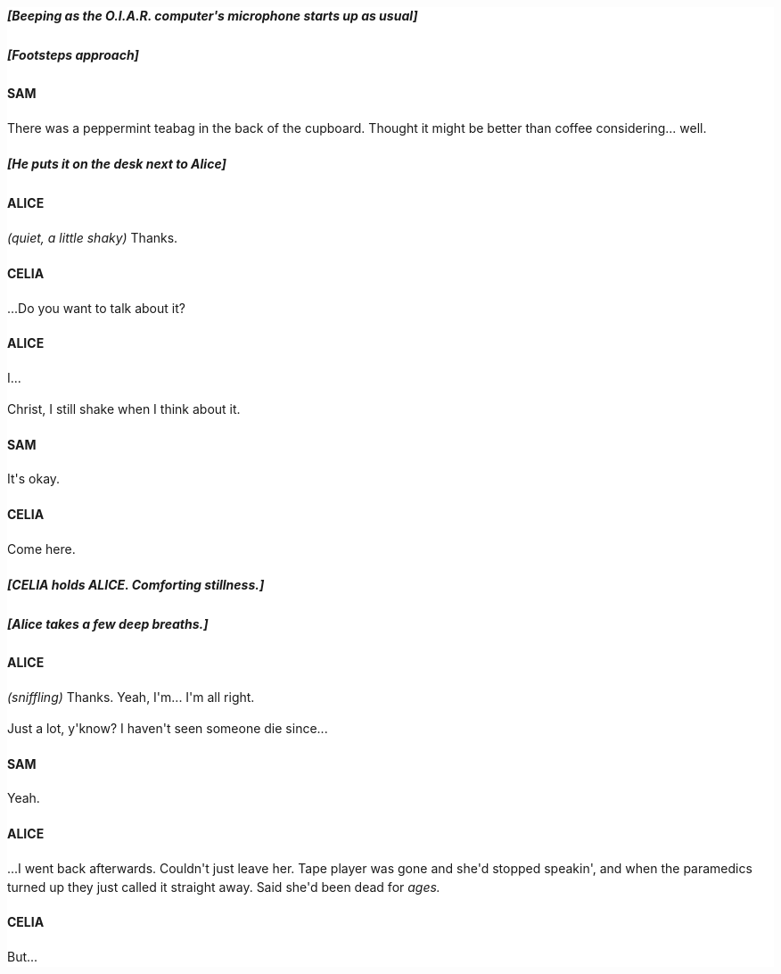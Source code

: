 ##### [Beeping as the O.I.A.R. computer's microphone starts up as usual]

##### [Footsteps approach]

#### SAM

There was a peppermint teabag in the back of the cupboard. Thought it might be better than coffee considering... well.

##### [He puts it on the desk next to Alice]

#### ALICE

_(quiet, a little shaky)_ Thanks.

#### CELIA

...Do you want to talk about it? 

#### ALICE

I...

Christ, I still shake when I think about it. 

#### SAM

It's okay. 

#### CELIA

Come here.

##### [CELIA holds ALICE. Comforting stillness.]

##### [Alice takes a few deep breaths.]

#### ALICE

_(sniffling)_ Thanks. Yeah, I'm... I'm all right.

Just a lot, y'know? I haven't seen someone die since... 

#### SAM

Yeah. 

#### ALICE

...I went back afterwards. Couldn't just leave her. Tape player was gone and she'd stopped speakin', and when the paramedics turned up they just called it straight away. Said she'd been dead for *ages.*

#### CELIA

But... 
